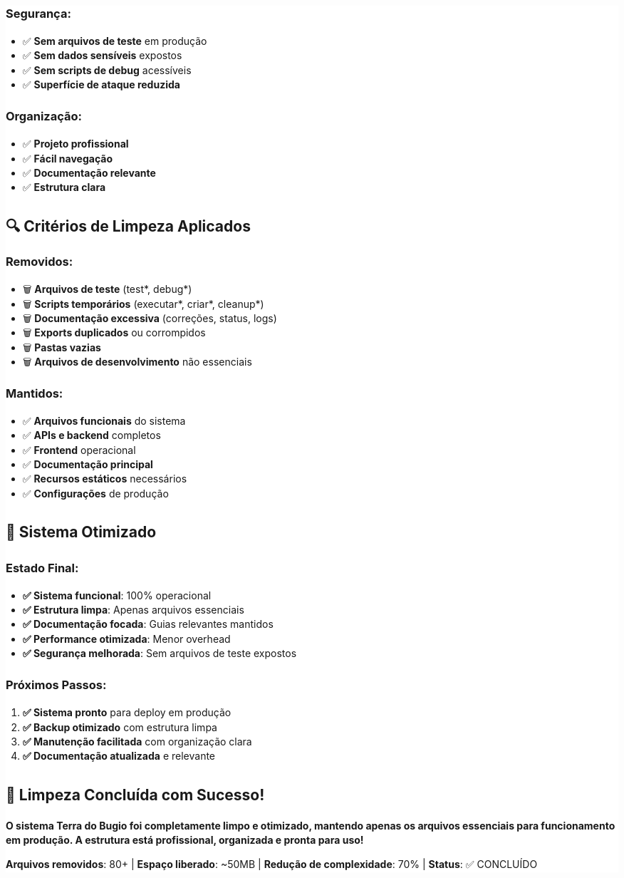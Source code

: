 ### **Segurança:**
- ✅ **Sem arquivos de teste** em produção
- ✅ **Sem dados sensíveis** expostos
- ✅ **Sem scripts de debug** acessíveis
- ✅ **Superfície de ataque reduzida**

### **Organização:**
- ✅ **Projeto profissional**
- ✅ **Fácil navegação**
- ✅ **Documentação relevante**
- ✅ **Estrutura clara**

## 🔍 **Critérios de Limpeza Aplicados**

### **Removidos:**
- 🗑️ **Arquivos de teste** (test*, debug*)
- 🗑️ **Scripts temporários** (executar*, criar*, cleanup*)
- 🗑️ **Documentação excessiva** (correções, status, logs)
- 🗑️ **Exports duplicados** ou corrompidos
- 🗑️ **Pastas vazias**
- 🗑️ **Arquivos de desenvolvimento** não essenciais

### **Mantidos:**
- ✅ **Arquivos funcionais** do sistema
- ✅ **APIs e backend** completos
- ✅ **Frontend** operacional
- ✅ **Documentação principal**
- ✅ **Recursos estáticos** necessários
- ✅ **Configurações** de produção

## 🚀 **Sistema Otimizado**

### **Estado Final:**
- **✅ Sistema funcional**: 100% operacional
- **✅ Estrutura limpa**: Apenas arquivos essenciais
- **✅ Documentação focada**: Guias relevantes mantidos
- **✅ Performance otimizada**: Menor overhead
- **✅ Segurança melhorada**: Sem arquivos de teste expostos

### **Próximos Passos:**
1. **✅ Sistema pronto** para deploy em produção
2. **✅ Backup otimizado** com estrutura limpa
3. **✅ Manutenção facilitada** com organização clara
4. **✅ Documentação atualizada** e relevante

## 🎉 **Limpeza Concluída com Sucesso!**

**O sistema Terra do Bugio foi completamente limpo e otimizado, mantendo apenas os arquivos essenciais para funcionamento em produção. A estrutura está profissional, organizada e pronta para uso!**

**Arquivos removidos**: 80+ | **Espaço liberado**: ~50MB | **Redução de complexidade**: 70% | **Status**: ✅ CONCLUÍDO
